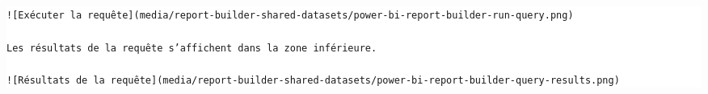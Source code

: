     ![Exécuter la requête](media/report-builder-shared-datasets/power-bi-report-builder-run-query.png)

    Les résultats de la requête s’affichent dans la zone inférieure.

    ![Résultats de la requête](media/report-builder-shared-datasets/power-bi-report-builder-query-results.png)
